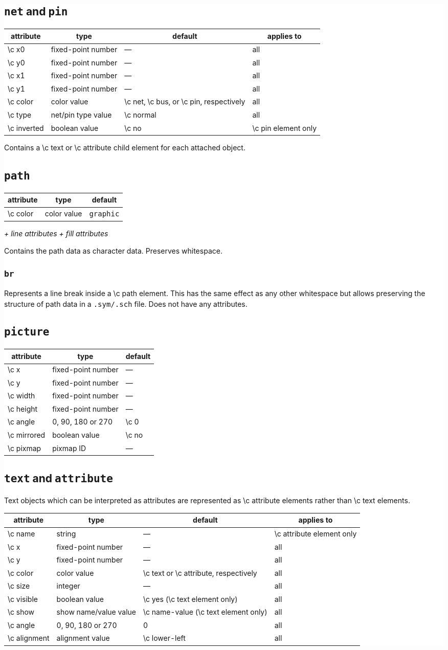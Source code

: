 ## <tt>net</tt> and <tt>pin</tt>

attribute  |type              |default                                |applies to
-----------|------------------|---------------------------------------|-------------------
\c x0      |fixed-point number|—                                      |all
\c y0      |fixed-point number|—                                      |all
\c x1      |fixed-point number|—                                      |all
\c y1      |fixed-point number|—                                      |all
\c color   |color value       |\c net, \c bus, or \c pin, respectively|all
\c type    |net/pin type value|\c normal                              |all
\c inverted|boolean value     |\c no                                  |\c pin element only

Contains a \c text or \c attribute child element for each attached
object.

## <tt>path</tt>

attribute|type       |default
---------|-----------|----------------
\c color |color value|<tt>graphic</tt>

<i>+ line attributes</i>
<i>+ fill attributes</i>

Contains the path data as character data.
Preserves whitespace.

### <tt>br</tt>

Represents a line break inside a \c path element.
This has the same effect as any other whitespace but allows preserving
the structure of path data in a <tt>.sym/.sch</tt> file.
Does not have any attributes.

## <tt>picture</tt>

attribute  |type              |default
-----------|------------------|----------------
\c x       |fixed-point number|—
\c y       |fixed-point number|—
\c width   |fixed-point number|—
\c height  |fixed-point number|—
\c angle   |0, 90, 180 or 270 |\c 0
\c mirrored|boolean value     |\c no
\c pixmap  |pixmap ID         |—

## <tt>text</tt> and <tt>attribute</tt>

Text objects which can be interpreted as attributes are represented as
\c attribute elements rather than \c text elements.

attribute   |type                 |default         |applies to
------------|---------------------|----------------|-------------------------
\c name     |string               |—               |\c attribute element only
\c x        |fixed-point number   |—               |all
\c y        |fixed-point number   |—               |all
\c color    |color value          |\c text or \c attribute, respectively|all
\c size     |integer              |—                                    |all
\c visible  |boolean value        |\c yes (\c text element only)        |all
\c show     |show name/value value|\c name-value (\c text element only) |all
\c angle    |0, 90, 180 or 270    |0                                    |all
\c alignment|alignment value      |\c lower-left                        |all
